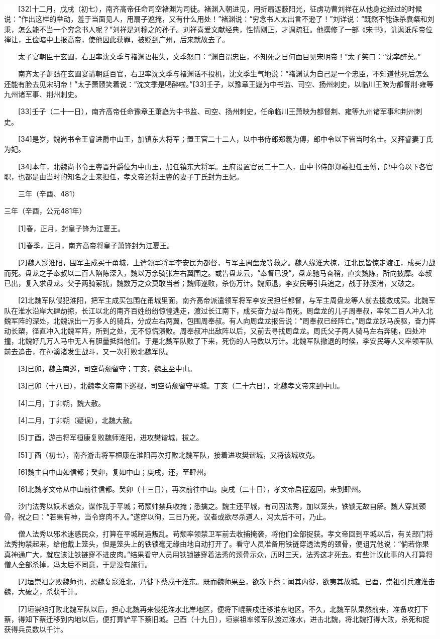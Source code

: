 　　[32]十二月，戊戌（初七），南齐高帝任命司空褚渊为司徒。褚渊入朝进见，用折扇遮蔽阳光，征虏功曹刘祥在从他身边经过的时候说：“作出这样的举动，羞于当面见人，用扇子遮掩，又有什么用处！”褚渊说：“穷念书人太出言不逊了！”刘详说：“既然不能诛杀袁粲和刘秉，怎么能不当一个穷念书人呢？”刘祥是刘穆之的孙子。刘祥喜爱文献经典，性情刚正，才调疏狂。他撰修了一部《宋书》，讥讽诋斥帝位禅让，王俭暗中上报高帝，使他因此获罪，被贬到广州，后来就故去了。

　　太子宴朝臣于玄圃，右卫率沈文季与褚渊语相失，文季怒曰：“渊自谓忠臣，不知死之日何面目见宋明帝！”太子笑曰：“沈率醉矣。”

　　南齐太子萧赜在玄圃宴请朝廷百官，右卫率沈文季与褚渊话不投机，沈文季生气地说：“褚渊认为自己是一个忠臣，不知道他死后怎么还能有脸去见宋明帝！”太子萧赜笑着说：“沈文季是喝醉啦。”[33]壬子，以豫章王嶷为中书监、司空、扬州刺史，以临川王映为都督荆·雍等九州诸军事、荆州刺史。

　　[33]壬子（二十一日），南齐高帝任命豫章王萧嶷为中书监、司空、扬州刺史，任命临川王萧映为都督荆、雍等九州诸军事和荆州刺史。

　　[34]是岁，魏尚书令王睿进爵中山王，加镇东大将军；置王官二十二人，以中书侍郎郑羲为傅，郎中令以下皆当时名士。又拜睿妻丁氏为妃。

　　[34]本年，北魏尚书令王睿晋升爵位为中山王，加任镇东大将军。王府设置官员二十二人，由中书侍郎郑羲担任王傅，郎中令以下各官职，也都是由当时的知名之士来担任，孝文帝还将王睿的妻子丁氏封为王妃。

　　三年（辛酉、481）

三年（辛酉，公元481年）

　　[1]春，正月，封皇子锋为江夏王。

　　[1]春季，正月，南齐高帝将皇子萧锋封为江夏王。

　　[2]魏人寇淮阳，围军主成买于甬城，上遣领军将军李安民为都督，与军主周盘龙等救之。魏人缘淮大掠，江北民皆惊走渡江，成买力战而死。盘龙之子奉叔以二百人陷陈深入，魏以万余骑张左右翼围之。或告盘龙云，“奉督已没”，盘龙驰马奋稍，直突魏陈，所向披靡。奉叔已出，复入求盘龙。父子两骑萦扰，魏数万之众莫敢当者；魏师遂败，杀伤万计。魏师退，李安民等引兵追之，战于孙溪渚，又破之。

　　[2]北魏军队侵犯淮阳，把军主成买包围在甬城里面，南齐高帝派遣领军将军李安民担任都督，与军主周盘龙等人前去援救成买。北魏军队在淮水沿岸大肆劫掠，长江以北的南齐百姓纷纷惊惶逃走，渡过长江南下，成买奋力战斗而死。周盘龙的儿子周奉叔，率领二百人冲入北魏军阵的深处，北魏派出一万多人的骑兵，分成左右两翼，包围周奉叔。有人向周盘龙报告说：“周奉叔已经阵亡。”周盘龙跃马疾驱，奋力挥动长槊，径直冲入北魏军阵，所到之处，无不惊慌溃败。周奉叔冲出敌阵以后，又前去寻找周盘龙。周氏父子两人骑马左右奔驰，四处冲撞，北魏好几万人马中无人有胆量抵挡他们。于是北魏军队败了下来，死伤的人马数以万计。北魏军队撤退的时候，李安民等人又率领军队前去追击，在孙溪渚发生战斗，又一次打败北魏军队。

 





　　[3]已卯，魏主南巡，司空苟颓留守；丁亥，魏主至中山。

　　[3]己卯（十八日），北魏孝文帝南下巡视，司空苟颓留守平城。丁亥（二十六日），北魏孝文帝来到中山。

　　[4]二月，丁卯朔，魏大赦。

　　[4]二月，丁卯朔（疑误），北魏大赦。

　　[5]丁酉，游击将军桓康复败魏师淮阳，进攻樊谐城，拔之。

　　[5]丁酉（初七），南齐游击将军桓康在淮阳再次打败北魏军队，接着进攻樊谐城，又将该城攻克。

　　[6]魏主自中山如信都；癸卯，复如中山；庚戌，还，至肆州。

　　[6]北魏孝文帝从中山前往信都。癸卯（十三日），再次前往中山。庚戌（二十日），孝文帝启程返回，来到肆州。

　　沙门法秀以妖术惑众，谋作乱于平城；苟颓帅禁兵收掩；悉擒之。魏主还平城，有司囚法秀，加以笼头，铁锁无故自解。魏人穿其颈骨，祝之曰：“若果有神，当令穿肉不入。”遂穿以徇，三日乃死。议者或欲尽杀道人，冯太后不可，乃止。

　　僧人法秀以邪术迷惑民众，打算在平城制造叛乱。苟颓率领禁卫军前去收捕掩袭，将他们全部捉获。孝文帝回到平城以后，有关部门将法秀拘禁起来，给他戴上笼头，但是笼头上的铁锁毫无缘由地自动打开了。看守人员准备用铁链穿透法秀的颈骨，便诅咒他说：“倘若你果真神通广大，就应该让铁链穿不进皮肉。”结果看守人员用铁锁链穿着法秀的颈骨示众，历时三天，法秀这才死去。有些计议此事的人打算将僧人全部杀掉，冯太后不同意，于是没有施行。

　　[7]垣崇祖之败魏师也，恐魏复寇淮北，乃徙下蔡戍于淮东。既而魏师果至，欲攻下蔡；闻其内徙，欲夷其故城。已酉，崇祖引兵渡淮击魏，大破之，杀获千计。

　　[7]垣崇祖打败北魏军队以后，担心北魏再来侵犯淮水北岸地区，便将下崐蔡戍迁移淮东地区。不久，北魏军队果然前来，准备攻打下蔡，得知下蔡迁移到内地以后，便打算铲平下蔡旧城。己酉（十九日），垣崇祖率领军队渡过淮水，进击北魏，将北魏打得大败，杀死和捉获得兵员数以千计。

